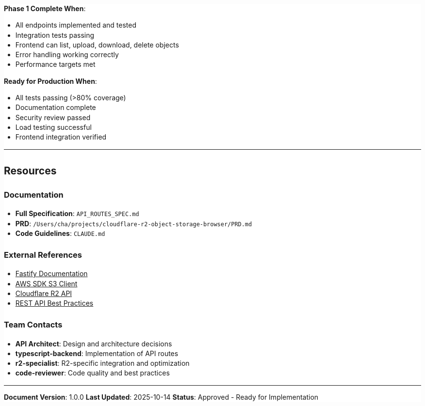 **Phase 1 Complete When**:
- All endpoints implemented and tested
- Integration tests passing
- Frontend can list, upload, download, delete objects
- Error handling working correctly
- Performance targets met

**Ready for Production When**:
- All tests passing (>80% coverage)
- Documentation complete
- Security review passed
- Load testing successful
- Frontend integration verified

---

## Resources

### Documentation

- **Full Specification**: `API_ROUTES_SPEC.md`
- **PRD**: `/Users/cha/projects/cloudflare-r2-object-storage-browser/PRD.md`
- **Code Guidelines**: `CLAUDE.md`

### External References

- [Fastify Documentation](https://fastify.dev/)
- [AWS SDK S3 Client](https://docs.aws.amazon.com/AWSJavaScriptSDK/v3/latest/clients/client-s3/)
- [Cloudflare R2 API](https://developers.cloudflare.com/r2/api/s3/api/)
- [REST API Best Practices](https://www.ics.uci.edu/~fielding/pubs/dissertation/rest_arch_style.htm)

### Team Contacts

- **API Architect**: Design and architecture decisions
- **typescript-backend**: Implementation of API routes
- **r2-specialist**: R2-specific integration and optimization
- **code-reviewer**: Code quality and best practices

---

**Document Version**: 1.0.0
**Last Updated**: 2025-10-14
**Status**: Approved - Ready for Implementation
